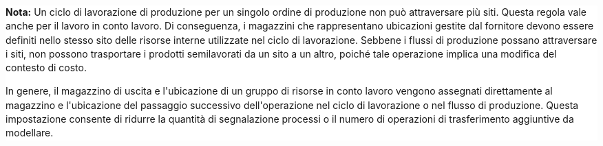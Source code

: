 **Nota:** Un ciclo di lavorazione di produzione per un singolo ordine di produzione non può attraversare più siti. Questa regola vale anche per il lavoro in conto lavoro. Di conseguenza, i magazzini che rappresentano ubicazioni gestite dal fornitore devono essere definiti nello stesso sito delle risorse interne utilizzate nel ciclo di lavorazione. Sebbene i flussi di produzione possano attraversare i siti, non possono trasportare i prodotti semilavorati da un sito a un altro, poiché tale operazione implica una modifica del contesto di costo.  

In genere, il magazzino di uscita e l'ubicazione di un gruppo di risorse in conto lavoro vengono assegnati direttamente al magazzino e l'ubicazione del passaggio successivo dell'operazione nel ciclo di lavorazione o nel flusso di produzione. Questa impostazione consente di ridurre la quantità di segnalazione processi o il numero di operazioni di trasferimento aggiuntive da modellare.





